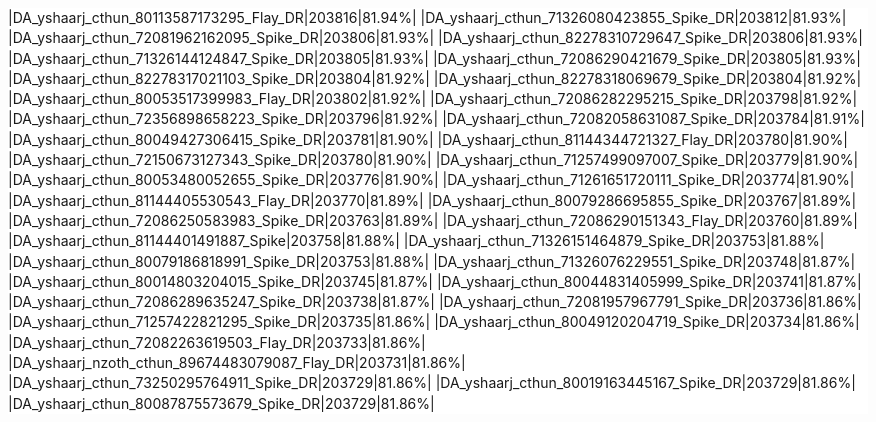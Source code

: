 |DA_yshaarj_cthun_80113587173295_Flay_DR|203816|81.94%|
|DA_yshaarj_cthun_71326080423855_Spike_DR|203812|81.93%|
|DA_yshaarj_cthun_72081962162095_Spike_DR|203806|81.93%|
|DA_yshaarj_cthun_82278310729647_Spike_DR|203806|81.93%|
|DA_yshaarj_cthun_71326144124847_Spike_DR|203805|81.93%|
|DA_yshaarj_cthun_72086290421679_Spike_DR|203805|81.93%|
|DA_yshaarj_cthun_82278317021103_Spike_DR|203804|81.92%|
|DA_yshaarj_cthun_82278318069679_Spike_DR|203804|81.92%|
|DA_yshaarj_cthun_80053517399983_Flay_DR|203802|81.92%|
|DA_yshaarj_cthun_72086282295215_Spike_DR|203798|81.92%|
|DA_yshaarj_cthun_72356898658223_Spike_DR|203796|81.92%|
|DA_yshaarj_cthun_72082058631087_Spike_DR|203784|81.91%|
|DA_yshaarj_cthun_80049427306415_Spike_DR|203781|81.90%|
|DA_yshaarj_cthun_81144344721327_Flay_DR|203780|81.90%|
|DA_yshaarj_cthun_72150673127343_Spike_DR|203780|81.90%|
|DA_yshaarj_cthun_71257499097007_Spike_DR|203779|81.90%|
|DA_yshaarj_cthun_80053480052655_Spike_DR|203776|81.90%|
|DA_yshaarj_cthun_71261651720111_Spike_DR|203774|81.90%|
|DA_yshaarj_cthun_81144405530543_Flay_DR|203770|81.89%|
|DA_yshaarj_cthun_80079286695855_Spike_DR|203767|81.89%|
|DA_yshaarj_cthun_72086250583983_Spike_DR|203763|81.89%|
|DA_yshaarj_cthun_72086290151343_Flay_DR|203760|81.89%|
|DA_yshaarj_cthun_81144401491887_Spike|203758|81.88%|
|DA_yshaarj_cthun_71326151464879_Spike_DR|203753|81.88%|
|DA_yshaarj_cthun_80079186818991_Spike_DR|203753|81.88%|
|DA_yshaarj_cthun_71326076229551_Spike_DR|203748|81.87%|
|DA_yshaarj_cthun_80014803204015_Spike_DR|203745|81.87%|
|DA_yshaarj_cthun_80044831405999_Spike_DR|203741|81.87%|
|DA_yshaarj_cthun_72086289635247_Spike_DR|203738|81.87%|
|DA_yshaarj_cthun_72081957967791_Spike_DR|203736|81.86%|
|DA_yshaarj_cthun_71257422821295_Spike_DR|203735|81.86%|
|DA_yshaarj_cthun_80049120204719_Spike_DR|203734|81.86%|
|DA_yshaarj_cthun_72082263619503_Flay_DR|203733|81.86%|
|DA_yshaarj_nzoth_cthun_89674483079087_Flay_DR|203731|81.86%|
|DA_yshaarj_cthun_73250295764911_Spike_DR|203729|81.86%|
|DA_yshaarj_cthun_80019163445167_Spike_DR|203729|81.86%|
|DA_yshaarj_cthun_80087875573679_Spike_DR|203729|81.86%|